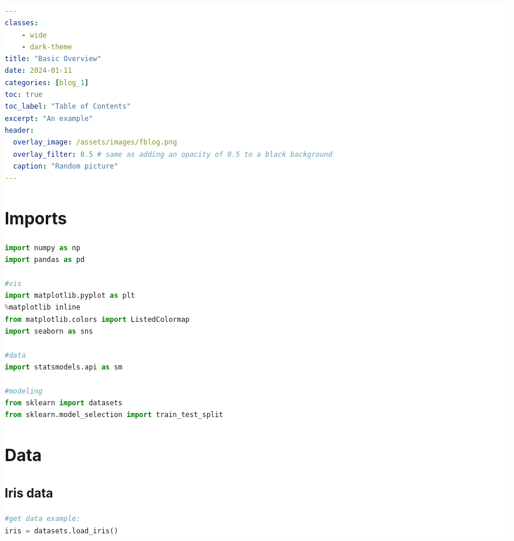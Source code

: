 ```yaml
---
classes: 
    - wide
    - dark-theme
title: "Basic Overview"
date: 2024-01-11
categories: [blog_1]
toc: true
toc_label: "Table of Contents"
excerpt: "An example"
header:
  overlay_image: /assets/images/fblog.png
  overlay_filter: 0.5 # same as adding an opacity of 0.5 to a black background
  caption: "Random picture"
---
```


# Imports


```python
import numpy as np
import pandas as pd

#vis
import matplotlib.pyplot as plt
%matplotlib inline
from matplotlib.colors import ListedColormap
import seaborn as sns

#data
import statsmodels.api as sm

#modeling
from sklearn import datasets
from sklearn.model_selection import train_test_split
```

# Data


## Iris data



```python
#get data example:
iris = datasets.load_iris()
```

